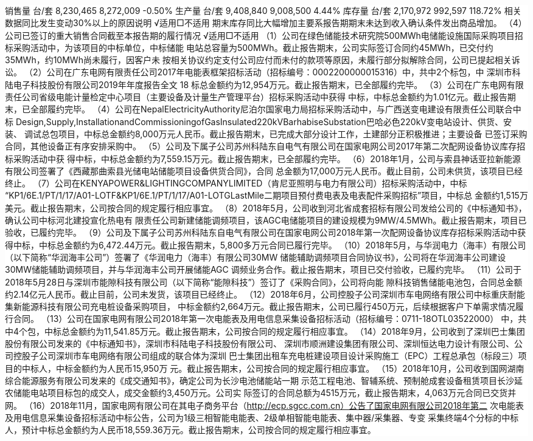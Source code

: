 销售量
台/套
8,230,465
8,272,009
-0.50%
生产量
台/套
9,408,840
9,008,500
4.44%
库存量
台/套
2,170,972
992,597
118.72%
相关数据同比发生变动30%以上的原因说明
√适用□不适用
期末库存同比大幅增加主要系报告期期末未达到收入确认条件发出商品增加。
（4）公司已签订的重大销售合同截至本报告期的履行情况
√适用□不适用
（1）公司在绿色储能技术研究院500MWh电储能设施国际采购项目招标采购活动中，为该项目的中标单位，中标储能
电站总容量为500MWh。截止报告期末，公司实际签订合同约45MWh，已交付约35MWh，约10MWh尚未履行，因客户未
按相关协议约定支付公司应付而未付的款项等原因，未履行部分拟解除合同，公司已提起相关诉讼。
（2）公司在广东电网有限责任公司2017年电能表框架招标活动（招标编号：0002200000015316）中，共中2个标包，中
深圳市科陆电子科技股份有限公司2019年年度报告全文
18
标总金额约为12,954万元。截止报告期末，已全部履约完毕。
（3）公司在广东电网有限责任公司省级电能计量检定中心项目（主要设备及计量生产管理平台）招标采购活动中获得
中标，中标总金额约为1.01亿元。截止报告期末，已全部履约完毕。
（4）公司在NepalElectricityAuthority尼泊尔国家电力局招标采购活动中，与广西送变电建设有限责任公司联合中标
Design,Supply,InstallationandCommissioningofGasInsulated220kVBarhabiseSubstation巴哈必色220kV变电站设计、供货、安装、
调试总包项目，中标总金额约8,000万元人民币。截止报告期末，已完成大部分设计工作，土建部分正积极推进；主要设备
已签订采购合同，其他设备正有序安排采购中。
（5）公司及下属子公司苏州科陆东自电气有限公司在国家电网公司2017年第二次配网设备协议库存招标采购活动中获
得中标，中标总金额约为7,559.15万元。截止报告期末，已全部履约完毕。
（6）2018年1月，公司与索县神话亚拉新能源有限公司签署了《西藏那曲索县光储电站储能项目设备供货合同》，合同
总金额为17,000万元人民币。截止目前，公司未供货，该项目已经终止。
（7）公司在KENYAPOWER&LIGHTINGCOMPANYLIMITED（肯尼亚照明与电力有限公司）招标采购活动中，中标
“KP1/6E.1/PT/1/17/A01-LOTF&KP1/6E.1/PT/1/17/A01-LOTGLastMile二期项目预付费电表及电表配件采购招标”项目，中标总
金额约1,515万美元。截止报告期末，公司按合同的规定履行相应事宜。
（8）2018年5月，公司收到河北省成套招标有限公司发给公司的《中标通知书》，确认公司中标河北建投宣化热电有
限责任公司新建储能调频项目，该AGC电储能项目的建设规模为9MW/4.5MWh。截止报告期末，项目已验收，已履约完毕。
（9）公司及下属子公司苏州科陆东自电气有限公司在国家电网公司2018年第一次配网设备协议库存招标采购活动中获
得中标，中标总金额约为6,472.44万元。截止报告期末，5,800多万元合同已履行完毕。
（10）2018年5月，与华润电力（海丰）有限公司（以下简称“华润海丰公司”）签署了《华润电力（海丰）有限公司30MW
储能辅助调频项目合同协议书》，公司将在华润海丰公司建设30MW储能辅助调频项目，并与华润海丰公司开展储能AGC
调频业务合作。截止报告期末，项目已交付验收，已履约完毕。
（11）公司于2018年5月28日与深圳市能隙科技有限公司（以下简称“能隙科技”）签订了《采购合同》，公司将向能
隙科技销售储能电池包，合同总金额约2.14亿元人民币。截止目前，公司未发货，该项目已经终止。
（12）2018年6月，公司控股子公司深圳市车电网络有限公司中标重庆耐能集新能源科技有限公司充电桩设备采购项目，
中标金额约2,664万元。截止报告期末，公司已履行450万元，后续根据客户下单需求情况履行合同。
（13）公司在国家电网有限公司2018年第一次电能表及用电信息采集设备招标活动（招标编号：0711-18OTL03522000）
中，共中4个包，中标总金额约为11,541.85万元。截止报告期末，公司按合同的规定履行相应事宜。
（14）2018年9月，公司收到了深圳巴士集团股份有限公司发来的《中标通知书》，深圳市科陆电子科技股份有限公司、
深圳市顺洲建设集团有限公司、深圳恒达电力设计有限公司、公司控股子公司深圳市车电网络有限公司组成的联合体为深圳
巴士集团出租车充电桩建设项目设计采购施工（EPC）工程总承包（标段三）项目的中标人，中标金额约为人民币15,950万
元。截止报告期末，公司按合同的规定履行相应事宜。
（15）2018年10月，公司收到国网湖南综合能源服务有限公司发来的《成交通知书》，确定公司为长沙电池储能站一期
示范工程电池、智辅系统、预制舱成套设备租赁项目长沙延农储能电站项目标包的成交人，成交金额约3,450万元。公司实
际签订的合同总额为4515万元，截止报告期末，4,063万元合同已交货并网。
（16）2018年11月，国家电网有限公司在其电子商务平台（http://ecp.sgcc.com.cn）公告了国家电网有限公司2018年第二
次电能表及用电信息采集设备招标活动中标公告，公司为1级三相智能电能表、2级单相智能电能表、集中器/采集器、专变
采集终端4个分标的中标人，预计中标总金额约为人民币18,559.36万元。截止报告期末，公司按合同的规定履行相应事宜。